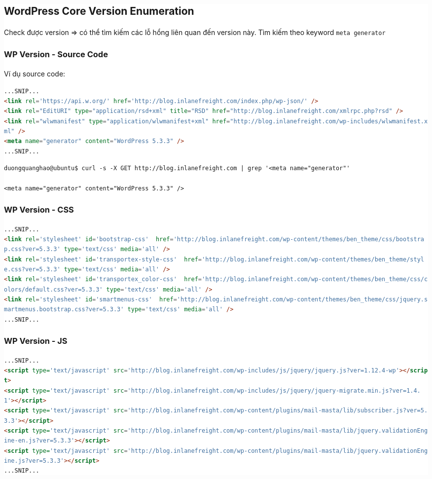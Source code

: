 ## WordPress Core Version Enumeration

Check được version => có thể tìm kiếm các lỗ hổng liên quan đến version này.
Tìm kiếm theo keyword `meta generator`

### WP Version - Source Code

Ví dụ source code:

```html
...SNIP...
<link rel='https://api.w.org/' href='http://blog.inlanefreight.com/index.php/wp-json/' />
<link rel="EditURI" type="application/rsd+xml" title="RSD" href="http://blog.inlanefreight.com/xmlrpc.php?rsd" />
<link rel="wlwmanifest" type="application/wlwmanifest+xml" href="http://blog.inlanefreight.com/wp-includes/wlwmanifest.xml" /> 
<meta name="generator" content="WordPress 5.3.3" />
...SNIP...
```

```terminal
duongquanghao@ubuntu$ curl -s -X GET http://blog.inlanefreight.com | grep '<meta name="generator"'

<meta name="generator" content="WordPress 5.3.3" />
```

### WP Version - CSS

```html
...SNIP...
<link rel='stylesheet' id='bootstrap-css'  href='http://blog.inlanefreight.com/wp-content/themes/ben_theme/css/bootstrap.css?ver=5.3.3' type='text/css' media='all' />
<link rel='stylesheet' id='transportex-style-css'  href='http://blog.inlanefreight.com/wp-content/themes/ben_theme/style.css?ver=5.3.3' type='text/css' media='all' />
<link rel='stylesheet' id='transportex_color-css'  href='http://blog.inlanefreight.com/wp-content/themes/ben_theme/css/colors/default.css?ver=5.3.3' type='text/css' media='all' />
<link rel='stylesheet' id='smartmenus-css'  href='http://blog.inlanefreight.com/wp-content/themes/ben_theme/css/jquery.smartmenus.bootstrap.css?ver=5.3.3' type='text/css' media='all' />
...SNIP...
```

### WP Version - JS

```html
...SNIP...
<script type='text/javascript' src='http://blog.inlanefreight.com/wp-includes/js/jquery/jquery.js?ver=1.12.4-wp'></script>
<script type='text/javascript' src='http://blog.inlanefreight.com/wp-includes/js/jquery/jquery-migrate.min.js?ver=1.4.1'></script>
<script type='text/javascript' src='http://blog.inlanefreight.com/wp-content/plugins/mail-masta/lib/subscriber.js?ver=5.3.3'></script>
<script type='text/javascript' src='http://blog.inlanefreight.com/wp-content/plugins/mail-masta/lib/jquery.validationEngine-en.js?ver=5.3.3'></script>
<script type='text/javascript' src='http://blog.inlanefreight.com/wp-content/plugins/mail-masta/lib/jquery.validationEngine.js?ver=5.3.3'></script>
...SNIP...
```
